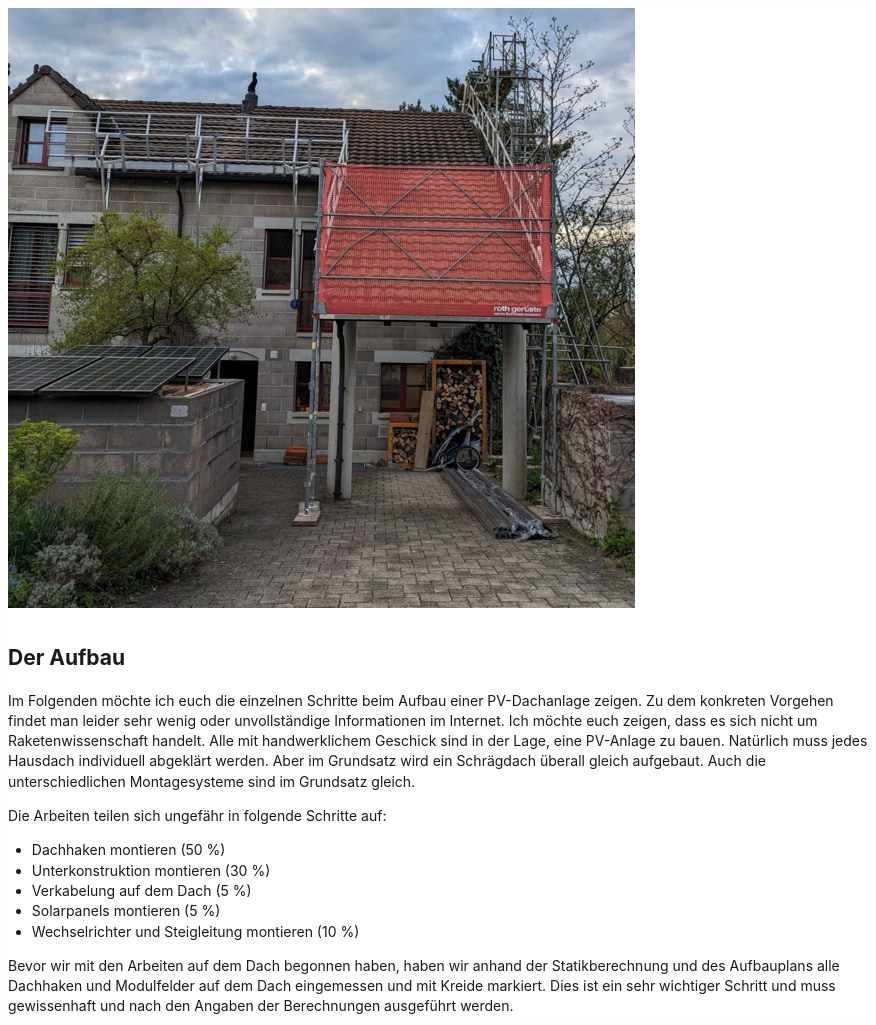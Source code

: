 ![](Bild3.jpg)

## Der Aufbau

Im Folgenden möchte ich euch die einzelnen Schritte beim Aufbau einer PV-Dachanlage zeigen. Zu dem konkreten Vorgehen findet man leider sehr wenig oder unvollständige Informationen im Internet. Ich möchte euch zeigen, dass es sich nicht um Raketenwissenschaft handelt. Alle mit handwerklichem Geschick sind in der Lage, eine PV-Anlage zu bauen. Natürlich muss jedes Hausdach individuell abgeklärt werden. Aber im Grundsatz wird ein Schrägdach überall gleich aufgebaut. Auch die unterschiedlichen Montagesysteme sind im Grundsatz gleich.

Die Arbeiten teilen sich ungefähr in folgende Schritte auf:

- Dachhaken montieren (50 %)
- Unterkonstruktion montieren (30 %)
- Verkabelung auf dem Dach (5 %)
- Solarpanels montieren (5 %)
- Wechselrichter und Steigleitung montieren (10 %)

Bevor wir mit den Arbeiten auf dem Dach begonnen haben, haben wir anhand der Statikberechnung und des Aufbauplans alle Dachhaken und Modulfelder auf dem Dach eingemessen und mit Kreide markiert. Dies ist ein sehr wichtiger Schritt und muss gewissenhaft und nach den Angaben der Berechnungen ausgeführt werden.
